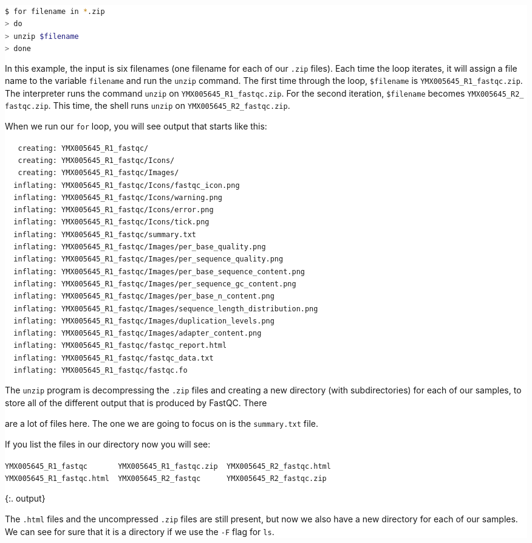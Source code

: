 ```bash
$ for filename in *.zip
> do
> unzip $filename
> done
```

In this example, the input is six filenames (one filename for each of our `.zip` files).
Each time the loop iterates, it will assign a file name to the variable `filename`
and run the `unzip` command.
The first time through the loop,
`$filename` is `YMX005645_R1_fastqc.zip`.
The interpreter runs the command `unzip` on `YMX005645_R1_fastqc.zip`.
For the second iteration, `$filename` becomes
`YMX005645_R2_fastqc.zip`. This time, the shell runs `unzip` on `YMX005645_R2_fastqc.zip`.

When we run our `for` loop, you will see output that starts like this:

```outputArchive:  YMX005645_R1_fastqc.zip
   creating: YMX005645_R1_fastqc/
   creating: YMX005645_R1_fastqc/Icons/
   creating: YMX005645_R1_fastqc/Images/
  inflating: YMX005645_R1_fastqc/Icons/fastqc_icon.png  
  inflating: YMX005645_R1_fastqc/Icons/warning.png  
  inflating: YMX005645_R1_fastqc/Icons/error.png  
  inflating: YMX005645_R1_fastqc/Icons/tick.png  
  inflating: YMX005645_R1_fastqc/summary.txt  
  inflating: YMX005645_R1_fastqc/Images/per_base_quality.png  
  inflating: YMX005645_R1_fastqc/Images/per_sequence_quality.png  
  inflating: YMX005645_R1_fastqc/Images/per_base_sequence_content.png  
  inflating: YMX005645_R1_fastqc/Images/per_sequence_gc_content.png  
  inflating: YMX005645_R1_fastqc/Images/per_base_n_content.png  
  inflating: YMX005645_R1_fastqc/Images/sequence_length_distribution.png  
  inflating: YMX005645_R1_fastqc/Images/duplication_levels.png  
  inflating: YMX005645_R1_fastqc/Images/adapter_content.png  
  inflating: YMX005645_R1_fastqc/fastqc_report.html  
  inflating: YMX005645_R1_fastqc/fastqc_data.txt  
  inflating: YMX005645_R1_fastqc/fastqc.fo  
```

The `unzip` program is decompressing the `.zip` files and creating
a new directory (with subdirectories) for each of our samples, to
store all of the different output that is produced by FastQC. There

are a lot of files here. The one we are going to focus on is the
`summary.txt` file.

If you list the files in our directory now you will see:

```
YMX005645_R1_fastqc       YMX005645_R1_fastqc.zip  YMX005645_R2_fastqc.html
YMX005645_R1_fastqc.html  YMX005645_R2_fastqc      YMX005645_R2_fastqc.zip
```
{:. output}

The `.html` files and the uncompressed `.zip` files are still present,
but now we also have a new directory for each of our samples. We can
see for sure that it is a directory if we use the `-F` flag for `ls`.
